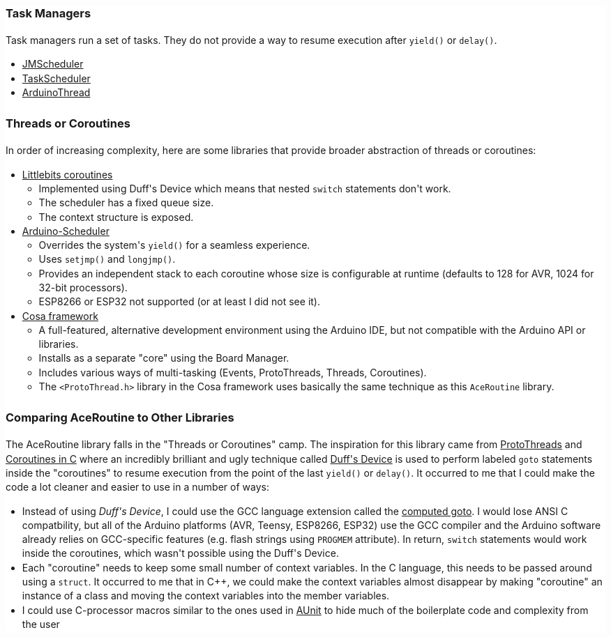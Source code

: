 ### Task Managers

Task managers run a set of tasks. They do not provide a way to resume
execution after `yield()` or `delay()`.

* [JMScheduler](https://github.com/jmparatte/jm_Scheduler)
* [TaskScheduler](https://github.com/arkhipenko/TaskScheduler)
* [ArduinoThread](https://github.com/ivanseidel/ArduinoThread)

### Threads or Coroutines

In order of increasing complexity, here are some libraries that provide
broader abstraction of threads or coroutines:

* [Littlebits coroutines](https://github.com/renaudbedard/littlebits-arduino/tree/master/Libraries/Coroutines)
    * Implemented using Duff's Device which means that nested
      `switch` statements don't work.
    * The scheduler has a fixed queue size.
    * The context structure is exposed.
* [Arduino-Scheduler](https://github.com/mikaelpatel/Arduino-Scheduler)
    * Overrides the system's `yield()` for a seamless experience.
    * Uses `setjmp()` and `longjmp()`.
    * Provides an independent stack to each coroutine whose size is configurable
      at runtime (defaults to 128 for AVR, 1024 for 32-bit processors).
    * ESP8266 or ESP32 not supported (or at least I did not see it).
* [Cosa framework](https://github.com/mikaelpatel/Cosa)
    * A full-featured, alternative development environment using the Arduino
      IDE, but not compatible with the Arduino API or libraries.
    * Installs as a separate "core" using the Board Manager.
    * Includes various ways of multi-tasking (Events, ProtoThreads, Threads,
      Coroutines).
    * The `<ProtoThread.h>` library in the Cosa framework uses basically the
      same technique as this `AceRoutine` library.

### Comparing AceRoutine to Other Libraries

The AceRoutine library falls in the "Threads or Coroutines" camp. The
inspiration for this library came from
[ProtoThreads](http://dunkels.com/adam/pt) and
[Coroutines in C](https://www.chiark.greenend.org.uk/~sgtatham/coroutines.html)
where an incredibly brilliant and ugly technique called
[Duff's Device](https://en.wikipedia.org/wiki/Duff%27s_device)
is used to perform labeled `goto` statements inside the "coroutines" to resume
execution from the point of the last `yield()` or `delay()`. It occurred to me
that I could make the code a lot cleaner and easier to use in a number of ways:

* Instead of using *Duff's Device*, I could use the GCC language extension
  called the
  [computed goto](https://gcc.gnu.org/onlinedocs/gcc/Labels-as-Values.html).
  I would lose ANSI C compatbility, but all of the Arduino platforms
  (AVR, Teensy, ESP8266, ESP32) use the GCC compiler and the Arduino
  software already relies on GCC-specific features (e.g. flash strings using
  `PROGMEM` attribute). In return, `switch` statements would work
  inside the coroutines, which wasn't possible using the Duff's Device.
* Each "coroutine" needs to keep some small number of context variables.
  In the C language, this needs to be passed around using a `struct`. It
  occurred to me that in C++, we could make the context variables almost
  disappear by making "coroutine" an instance of a class and moving the context
  variables into the member variables.
* I could use C-processor macros similar to the ones used in
  [AUnit](https://github.com/bxparks/AUnit) to hide much of the boilerplate code
  and complexity from the user
